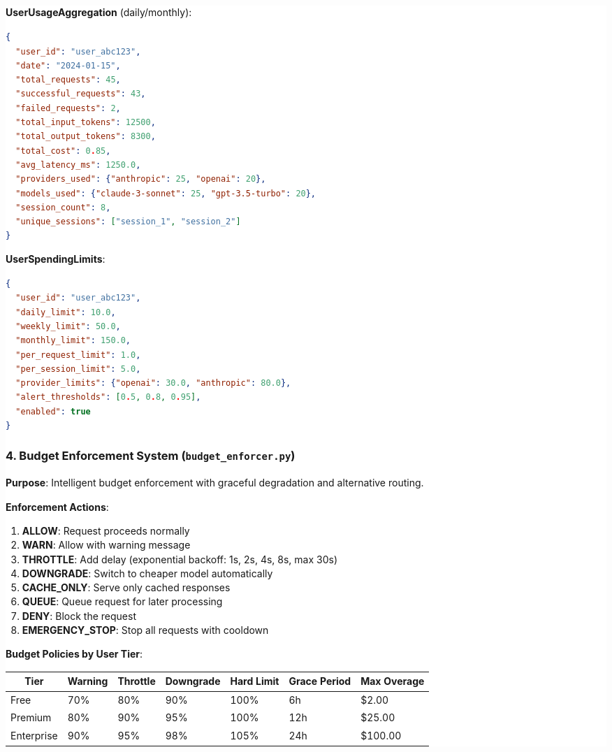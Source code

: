 **UserUsageAggregation** (daily/monthly):
```json
{
  "user_id": "user_abc123",
  "date": "2024-01-15",
  "total_requests": 45,
  "successful_requests": 43,
  "failed_requests": 2,
  "total_input_tokens": 12500,
  "total_output_tokens": 8300,
  "total_cost": 0.85,
  "avg_latency_ms": 1250.0,
  "providers_used": {"anthropic": 25, "openai": 20},
  "models_used": {"claude-3-sonnet": 25, "gpt-3.5-turbo": 20},
  "session_count": 8,
  "unique_sessions": ["session_1", "session_2"]
}
```

**UserSpendingLimits**:
```json
{
  "user_id": "user_abc123",
  "daily_limit": 10.0,
  "weekly_limit": 50.0,
  "monthly_limit": 150.0,
  "per_request_limit": 1.0,
  "per_session_limit": 5.0,
  "provider_limits": {"openai": 30.0, "anthropic": 80.0},
  "alert_thresholds": [0.5, 0.8, 0.95],
  "enabled": true
}
```

### 4. Budget Enforcement System (`budget_enforcer.py`)

**Purpose**: Intelligent budget enforcement with graceful degradation and alternative routing.

**Enforcement Actions**:
1. **ALLOW**: Request proceeds normally
2. **WARN**: Allow with warning message
3. **THROTTLE**: Add delay (exponential backoff: 1s, 2s, 4s, 8s, max 30s)
4. **DOWNGRADE**: Switch to cheaper model automatically
5. **CACHE_ONLY**: Serve only cached responses
6. **QUEUE**: Queue request for later processing
7. **DENY**: Block the request
8. **EMERGENCY_STOP**: Stop all requests with cooldown

**Budget Policies by User Tier**:

| Tier | Warning | Throttle | Downgrade | Hard Limit | Grace Period | Max Overage |
|------|---------|----------|-----------|------------|--------------|-------------|
| Free | 70% | 80% | 90% | 100% | 6h | $2.00 |
| Premium | 80% | 90% | 95% | 100% | 12h | $25.00 |
| Enterprise | 90% | 95% | 98% | 105% | 24h | $100.00 |
